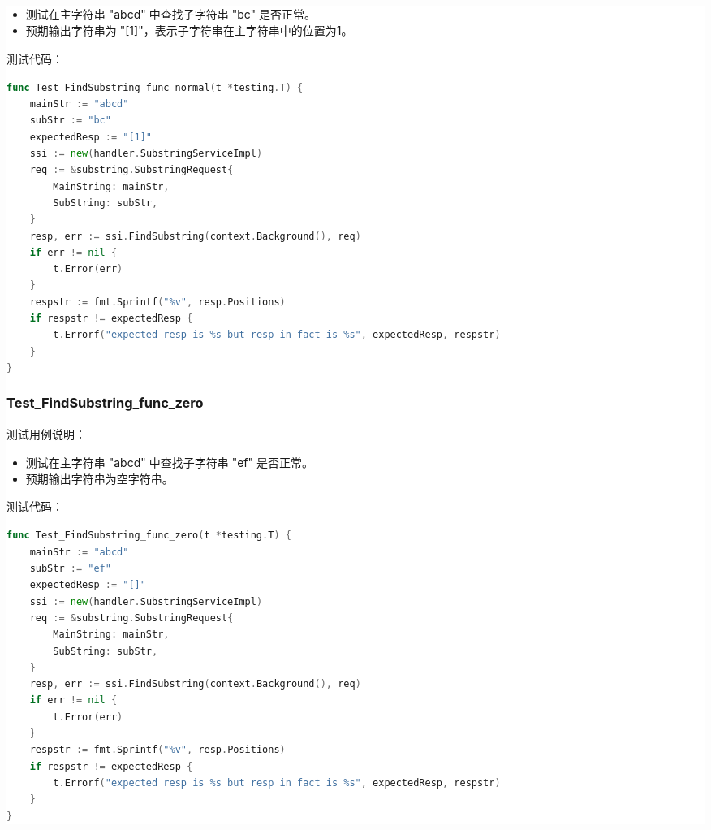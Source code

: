 - 测试在主字符串 "abcd" 中查找子字符串 "bc" 是否正常。
- 预期输出字符串为 "[1]"，表示子字符串在主字符串中的位置为1。

测试代码：

```go
func Test_FindSubstring_func_normal(t *testing.T) {
    mainStr := "abcd"
    subStr := "bc"
    expectedResp := "[1]"
    ssi := new(handler.SubstringServiceImpl)
    req := &substring.SubstringRequest{
        MainString: mainStr,
        SubString: subStr,
    }
    resp, err := ssi.FindSubstring(context.Background(), req)
    if err != nil {
        t.Error(err)
    }
    respstr := fmt.Sprintf("%v", resp.Positions)
    if respstr != expectedResp {
        t.Errorf("expected resp is %s but resp in fact is %s", expectedResp, respstr)
    }
}
```

### Test_FindSubstring_func_zero

测试用例说明：

- 测试在主字符串 "abcd" 中查找子字符串 "ef" 是否正常。
- 预期输出字符串为空字符串。

测试代码：

```go
func Test_FindSubstring_func_zero(t *testing.T) {
    mainStr := "abcd"
    subStr := "ef"
    expectedResp := "[]"
    ssi := new(handler.SubstringServiceImpl)
    req := &substring.SubstringRequest{
        MainString: mainStr,
        SubString: subStr,
    }
    resp, err := ssi.FindSubstring(context.Background(), req)
    if err != nil {
        t.Error(err)
    }
    respstr := fmt.Sprintf("%v", resp.Positions)
    if respstr != expectedResp {
        t.Errorf("expected resp is %s but resp in fact is %s", expectedResp, respstr)
    }
}
```
